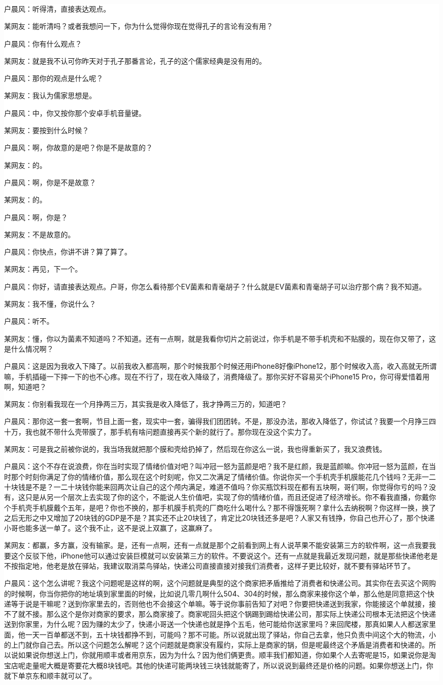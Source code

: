户晨风：听得清，直接表达观点。

某网友：能听清吗？或者我想问一下，你为什么觉得你现在觉得孔子的言论有没有用？

户晨风：你有什么观点？

某网友：就是我不认可你昨天对于孔子那番言论，孔子的这个儒家经典是没有用的。

户晨风：那你的观点是什么呢？

某网友：我认为儒家思想是。

户晨风：中，你又按你那个安卓手机音量键。

某网友：要按到什么时候？

户晨风：啊，你故意的是吧？你是不是故意的？

某网友：的。

户晨风：啊，你是不是故意？

某网友：的。

户晨风：啊，你是？

某网友：不是故意的。

户晨风：你快点，你讲不讲？算了算了。

某网友：再见，下一个。

户晨风：你好，请直接表达观点。户哥，你怎么看待那个EV菌素和青毫胡子？什么就是EV菌素和青毫胡子可以治疗那个病？我不知道。

某网友：我不懂，你说什么？

户晨风：听不。

某网友：懂，你以为菌素不知道吗？不知道。还有一点啊，就是我看你切片之前说过，你手机是不带手机壳和不贴膜的，现在你又带了，这是什么情况啊？

户晨风：这是因为我收入下降了。以前我收入都高啊，那个时候我那个时候还用iPhone8好像iPhone12，那个时候收入高，收入高就无所谓嘛，手机插碰一下摔一下的也不心疼。现在不行了，现在收入降级了，消费降级了。那你买好不容易买个iPhone15 Pro，你可得爱惜着用啊，知道吧？

某网友：你别看我现在一个月挣两三万，其实我是收入降低了，我才挣两三万的，知道吧？

户晨风：那你这一套一套啊，节目上面一套，现实中一套，骗得我们团团转。不是，那没办法，那收入降低了，你试试？我要一个月挣三四十万，我也就不带什么壳带膜了，那手机有啥问题直接再买个新的就行了。那你现在没这个实力了。

某网友：可是我之前被你说的，我当场我就把那个膜和壳给扔掉了，然后现在你这么一说，我也得重新买了，我又浪费钱。

户晨风：这个不存在说浪费，你在当时实现了情绪价值对吧？叫冲冠一怒为蓝颜是吧？我不是红颜，我是蓝颜嘛。你冲冠一怒为蓝颜，在当时那个时刻你满足了你的情绪价值，那么现在这个时刻呢，你又二次满足了情绪价值。你说你买一个手机壳手机膜能花几个钱吗？无非一二十块钱是不是？一二十块钱你能来回两次让自己的这个颅内满足，难道不值吗？你买瓶饮料现在都有五块啊，哥们啊，你觉得你亏的吗？没有，这只是从另一个层次上去实现了你的这个，不能说人生价值吧，实现了你的情绪价值，而且还促进了经济增长。你不看我直播，你戴你个手机壳手机膜戴个五年，是吧？你也不换的，那手机膜手机壳的厂商吃什么喝什么？那不得饿死啊？拿什么去纳税啊？你这样一换，换了之后无形之中又增加了20块钱的GDP是不是？其实还不止20块钱了，肯定比20块钱还多是吧？人家又有钱挣，你自己也开心了，那个快递小哥也能多送一单了。这个我不止，这不是说上双赢了，这赢麻了。

某网友：都赢，多方赢，没有输家。是，还有一点啊，还有一点就是那个之前看到网上有人说苹果不能安装第三方的软件啊，这一点我要我要这个反驳下他，iPhone他可以通过安装巨模就可以安装第三方的软件。不要说这个。还有一点就是我最近发现问题，就是那些快递他老是不按指定地，他老是放在驿站，我建议取消菜鸟驿站，快递公司直接直接对接我们消费者，这样子更比较好，就不要有驿站环节了。

户晨风：这个怎么讲呢？我这个问题呢是这样的啊，这个问题就是典型的这个商家把矛盾推给了消费者和快递公司。其实你在去买这个网购的时候啊，你当你把你的地址填到家里面的时候，比如说几零几啊什么504、304的时候，那么商家来接你这个单，那么他是同意把这个快递等于说是干嘛呢？送到你家里去的，否则他也不会接这个单嘛。等于说你事前告知了对吧？你要把快递送到我家，你能接这个单就接，接不了就不接。那么这个是你对商家的要求，那么商家接了。商家呢回头把这个锅踢到踢给快递公司，那实际上快递公司根本无法把这个快递送到你家里，为什么呢？因为赚的太少了，快递小哥送一个快递也就是挣个五毛，他可能给你送家里吗？来回爬楼，那真如果人人都送家里面，他一天一百单都送不到，五十块钱都挣不到，可能吗？那不可能。所以说就出现了驿站，你自己去拿，他只负责中间这个大的物流，小的上门就你自己去。所以这个问题怎么解呢？这个问题就是商家没有履约，实际上是商家的锅，但是呢最终这个矛盾是消费者和快递的。所以说如果说你想送上门，你就用顺丰或者用京东，因为为什么？因为他们俩更贵。顺丰我们都知道，你如果个人去寄呢是15，如果说你是淘宝店呢走量呢大概是寄要花大概8块钱吧。其他的快递可能两块钱三块钱就能寄了，所以说说到最终还是价格的问题。如果你想送上门，你就下单京东和顺丰就可以了。
